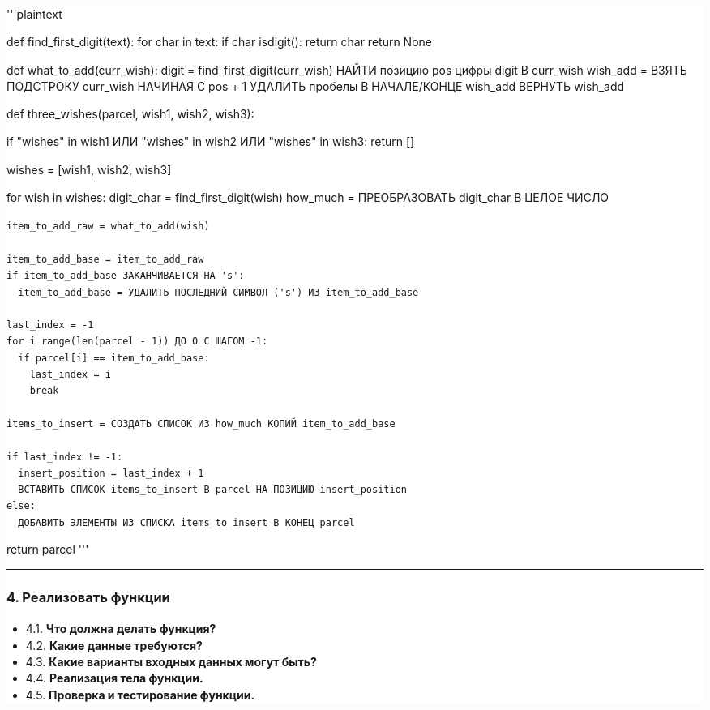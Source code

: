 '''plaintext

def find_first_digit(text):
  for char in text:
    if char isdigit():
      return char
  return None 

def what_to_add(curr_wish):
  digit = find_first_digit(curr_wish)
  НАЙТИ позицию pos цифры digit В curr_wish
  wish_add = ВЗЯТЬ ПОДСТРОКУ curr_wish НАЧИНАЯ С pos + 1
  УДАЛИТЬ пробелы В НАЧАЛЕ/КОНЦЕ wish_add
  ВЕРНУТЬ wish_add

def three_wishes(parcel, wish1, wish2, wish3):

  if "wishes" in wish1 ИЛИ "wishes" in wish2 ИЛИ "wishes" in wish3:
    return []

  wishes = [wish1, wish2, wish3]

  for wish in wishes:
    digit_char = find_first_digit(wish)
    how_much = ПРЕОБРАЗОВАТЬ digit_char В ЦЕЛОЕ ЧИСЛО

    item_to_add_raw = what_to_add(wish) 

    item_to_add_base = item_to_add_raw
    if item_to_add_base ЗАКАНЧИВАЕТСЯ НА 's':
      item_to_add_base = УДАЛИТЬ ПОСЛЕДНИЙ СИМВОЛ ('s') ИЗ item_to_add_base

    last_index = -1
    for i range(len(parcel - 1)) ДО 0 С ШАГОМ -1:
      if parcel[i] == item_to_add_base:
        last_index = i
        break

    items_to_insert = СОЗДАТЬ СПИСОК ИЗ how_much КОПИЙ item_to_add_base

    if last_index != -1:
      insert_position = last_index + 1
      ВСТАВИТЬ СПИСОК items_to_insert В parcel НА ПОЗИЦИЮ insert_position
    else: 
      ДОБАВИТЬ ЭЛЕМЕНТЫ ИЗ СПИСКА items_to_insert В КОНЕЦ parcel

  return parcel
'''

---

### 4. Реализовать функции

*   4.1. **Что должна делать функция?**
*   4.2. **Какие данные требуются?**
*   4.3. **Какие варианты входных данных могут быть?**
*   4.4. **Реализация тела функции.**
*   4.5. **Проверка и тестирование функции.**
